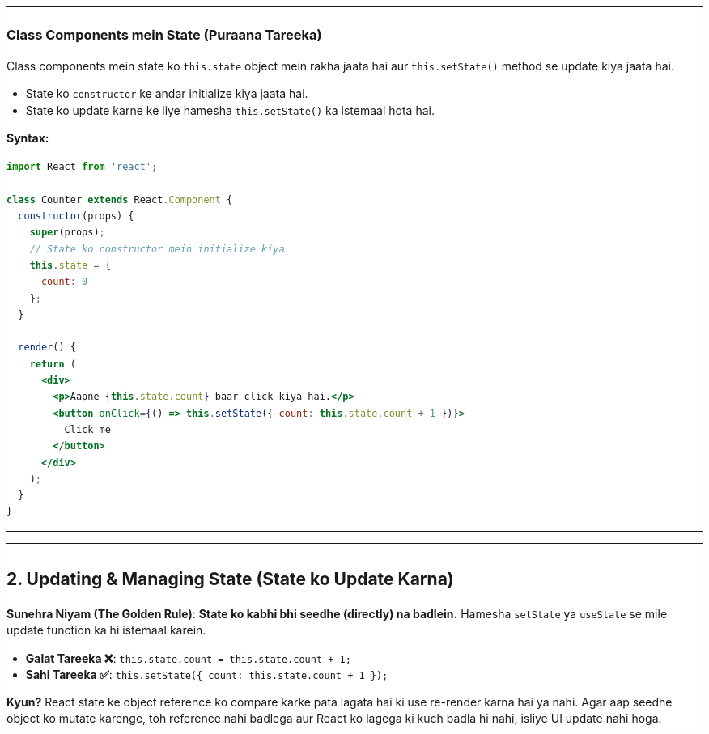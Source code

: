 -----

### **Class Components mein State (Puraana Tareeka)**

Class components mein state ko `this.state` object mein rakha jaata hai aur `this.setState()` method se update kiya jaata hai.

  * State ko `constructor` ke andar initialize kiya jaata hai.
  * State ko update karne ke liye hamesha `this.setState()` ka istemaal hota hai.

**Syntax:**

```jsx
import React from 'react';

class Counter extends React.Component {
  constructor(props) {
    super(props);
    // State ko constructor mein initialize kiya
    this.state = {
      count: 0
    };
  }

  render() {
    return (
      <div>
        <p>Aapne {this.state.count} baar click kiya hai.</p>
        <button onClick={() => this.setState({ count: this.state.count + 1 })}>
          Click me
        </button>
      </div>
    );
  }
}
```

-----

-----

## **2. Updating & Managing State (State ko Update Karna)**

**Sunehra Niyam (The Golden Rule)**: **State ko kabhi bhi seedhe (directly) na badlein.** Hamesha `setState` ya `useState` se mile update function ka hi istemaal karein.

  * **Galat Tareeka ❌**: `this.state.count = this.state.count + 1;`
  * **Sahi Tareeka ✅**: `this.setState({ count: this.state.count + 1 });`

**Kyun?**
React state ke object reference ko compare karke pata lagata hai ki use re-render karna hai ya nahi. Agar aap seedhe object ko mutate karenge, toh reference nahi badlega aur React ko lagega ki kuch badla hi nahi, isliye UI update nahi hoga.
